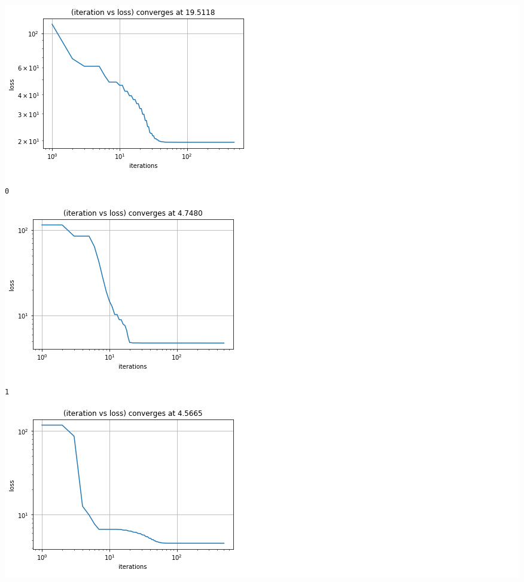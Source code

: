 
![png](output_33_0.png)


    0
    


![png](output_33_2.png)


    1
    


![png](output_33_4.png)
